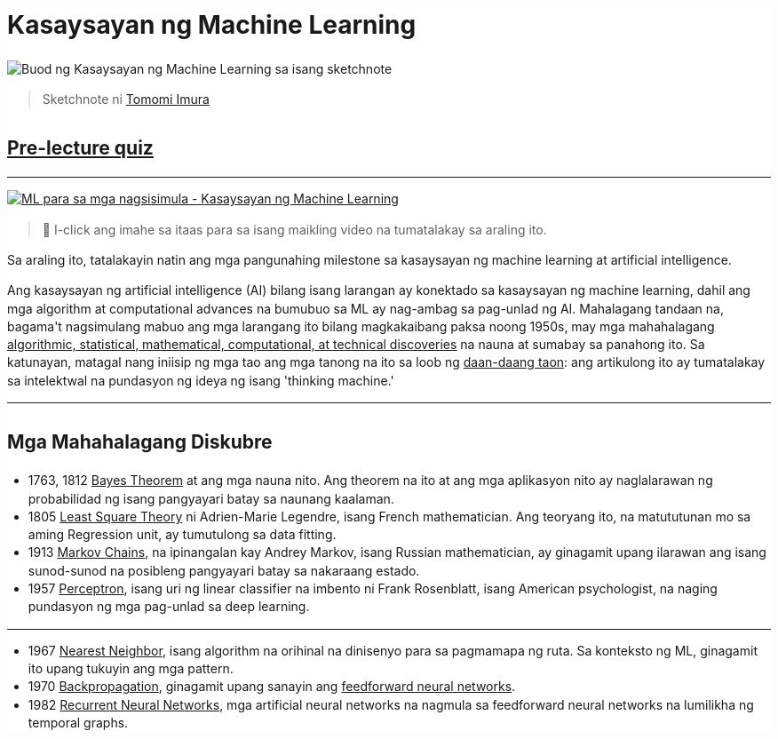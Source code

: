 
# Kasaysayan ng Machine Learning

![Buod ng Kasaysayan ng Machine Learning sa isang sketchnote](../../../../sketchnotes/ml-history.png)
> Sketchnote ni [Tomomi Imura](https://www.twitter.com/girlie_mac)

## [Pre-lecture quiz](https://ff-quizzes.netlify.app/en/ml/)

---

[![ML para sa mga nagsisimula - Kasaysayan ng Machine Learning](https://img.youtube.com/vi/N6wxM4wZ7V0/0.jpg)](https://youtu.be/N6wxM4wZ7V0 "ML para sa mga nagsisimula - Kasaysayan ng Machine Learning")

> 🎥 I-click ang imahe sa itaas para sa isang maikling video na tumatalakay sa araling ito.

Sa araling ito, tatalakayin natin ang mga pangunahing milestone sa kasaysayan ng machine learning at artificial intelligence.

Ang kasaysayan ng artificial intelligence (AI) bilang isang larangan ay konektado sa kasaysayan ng machine learning, dahil ang mga algorithm at computational advances na bumubuo sa ML ay nag-ambag sa pag-unlad ng AI. Mahalagang tandaan na, bagama't nagsimulang mabuo ang mga larangang ito bilang magkakaibang paksa noong 1950s, may mga mahahalagang [algorithmic, statistical, mathematical, computational, at technical discoveries](https://wikipedia.org/wiki/Timeline_of_machine_learning) na nauna at sumabay sa panahong ito. Sa katunayan, matagal nang iniisip ng mga tao ang mga tanong na ito sa loob ng [daan-daang taon](https://wikipedia.org/wiki/History_of_artificial_intelligence): ang artikulong ito ay tumatalakay sa intelektwal na pundasyon ng ideya ng isang 'thinking machine.'

---
## Mga Mahahalagang Diskubre

- 1763, 1812 [Bayes Theorem](https://wikipedia.org/wiki/Bayes%27_theorem) at ang mga nauna nito. Ang theorem na ito at ang mga aplikasyon nito ay naglalarawan ng probabilidad ng isang pangyayari batay sa naunang kaalaman.
- 1805 [Least Square Theory](https://wikipedia.org/wiki/Least_squares) ni Adrien-Marie Legendre, isang French mathematician. Ang teoryang ito, na matututunan mo sa aming Regression unit, ay tumutulong sa data fitting.
- 1913 [Markov Chains](https://wikipedia.org/wiki/Markov_chain), na ipinangalan kay Andrey Markov, isang Russian mathematician, ay ginagamit upang ilarawan ang isang sunod-sunod na posibleng pangyayari batay sa nakaraang estado.
- 1957 [Perceptron](https://wikipedia.org/wiki/Perceptron), isang uri ng linear classifier na imbento ni Frank Rosenblatt, isang American psychologist, na naging pundasyon ng mga pag-unlad sa deep learning.

---

- 1967 [Nearest Neighbor](https://wikipedia.org/wiki/Nearest_neighbor), isang algorithm na orihinal na dinisenyo para sa pagmamapa ng ruta. Sa konteksto ng ML, ginagamit ito upang tukuyin ang mga pattern.
- 1970 [Backpropagation](https://wikipedia.org/wiki/Backpropagation), ginagamit upang sanayin ang [feedforward neural networks](https://wikipedia.org/wiki/Feedforward_neural_network).
- 1982 [Recurrent Neural Networks](https://wikipedia.org/wiki/Recurrent_neural_network), mga artificial neural networks na nagmula sa feedforward neural networks na lumilikha ng temporal graphs.
